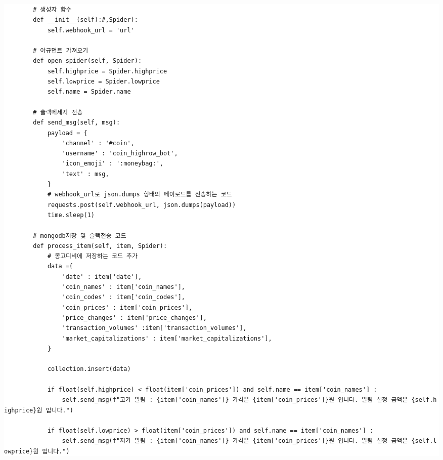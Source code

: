             # 생성자 함수
            def __init__(self):#,Spider):
                self.webhook_url = 'url'

            # 아규먼트 가져오기
            def open_spider(self, Spider):
                self.highprice = Spider.highprice
                self.lowprice = Spider.lowprice
                self.name = Spider.name
            
            # 슬랙메세지 전송
            def send_msg(self, msg):        
                payload = {
                    'channel' : '#coin',
                    'username' : 'coin_highrow_bot',
                    'icon_emoji' : ':moneybag:',
                    'text' : msg,
                }
                # webhook_url로 json.dumps 형태의 페이로드를 전송하는 코드
                requests.post(self.webhook_url, json.dumps(payload))
                time.sleep(1)
                
            # mongodb저장 및 슬랙전송 코드   
            def process_item(self, item, Spider):
                # 몽고디비에 저장하는 코드 추가
                data ={
                    'date' : item['date'],
                    'coin_names' : item['coin_names'],
                    'coin_codes' : item['coin_codes'],
                    'coin_prices' : item['coin_prices'],
                    'price_changes' : item['price_changes'],
                    'transaction_volumes' :item['transaction_volumes'],
                    'market_capitalizations' : item['market_capitalizations'],
                }
                
                collection.insert(data)

                if float(self.highprice) < float(item['coin_prices']) and self.name == item['coin_names'] :
                    self.send_msg(f"고가 알림 : {item['coin_names']} 가격은 {item['coin_prices']}원 입니다. 알림 설정 금액은 {self.highprice}원 입니다.")
                    
                if float(self.lowprice) > float(item['coin_prices']) and self.name == item['coin_names'] :             
                    self.send_msg(f"저가 알림 : {item['coin_names']} 가격은 {item['coin_prices']}원 입니다. 알림 설정 금액은 {self.lowprice}원 입니다.")
                